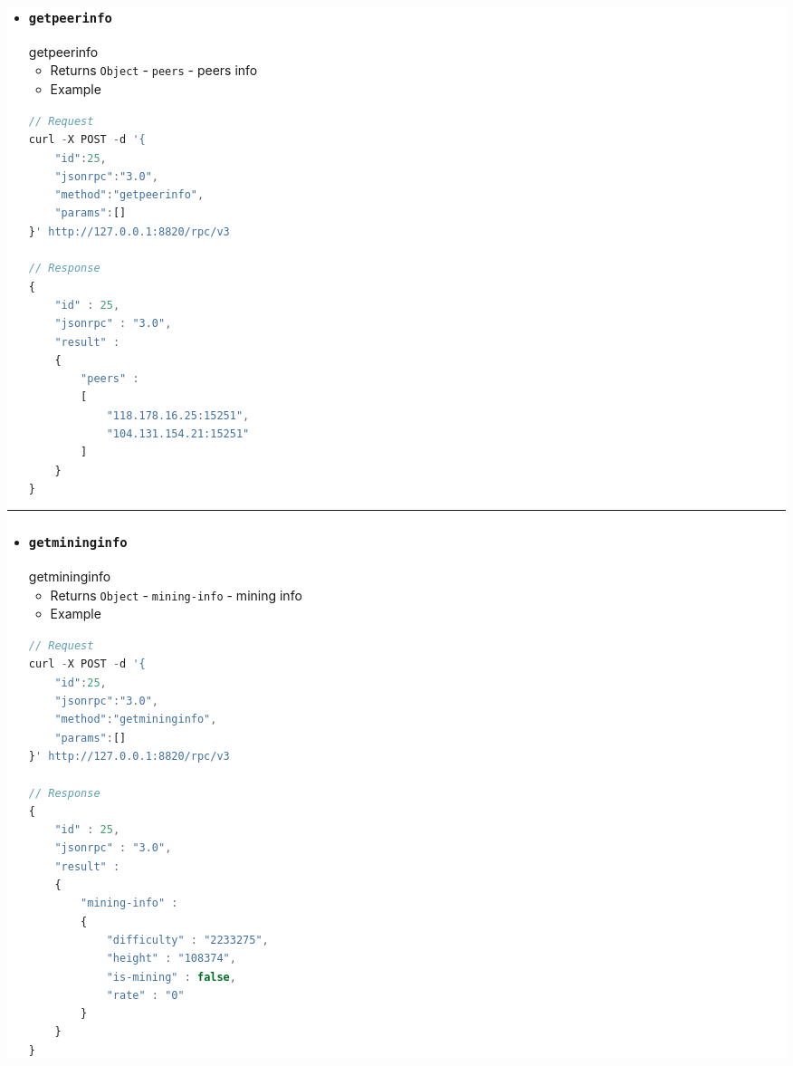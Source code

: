 * ### `getpeerinfo`
    getpeerinfo
    * Returns
    `Object` -
    `peers` - peers info
    * Example
    ```js
    // Request
    curl -X POST -d '{
        "id":25,
        "jsonrpc":"3.0",
        "method":"getpeerinfo",
        "params":[]
    }' http://127.0.0.1:8820/rpc/v3

    // Response
    {
        "id" : 25,
        "jsonrpc" : "3.0",
        "result" : 
        {
            "peers" : 
            [
                "118.178.16.25:15251",
                "104.131.154.21:15251"
            ]
        }
    }
    ```

***

* ### `getmininginfo`
    getmininginfo
    * Returns
    `Object` -
    `mining-info` - mining info
    * Example
    ```js
    // Request
    curl -X POST -d '{
        "id":25,
        "jsonrpc":"3.0",
        "method":"getmininginfo",
        "params":[]
    }' http://127.0.0.1:8820/rpc/v3

    // Response
    {
        "id" : 25,
        "jsonrpc" : "3.0",
        "result" : 
        {
            "mining-info" : 
            {
                "difficulty" : "2233275",
                "height" : "108374",
                "is-mining" : false,
                "rate" : "0"
            }
        }
    }
    ```
